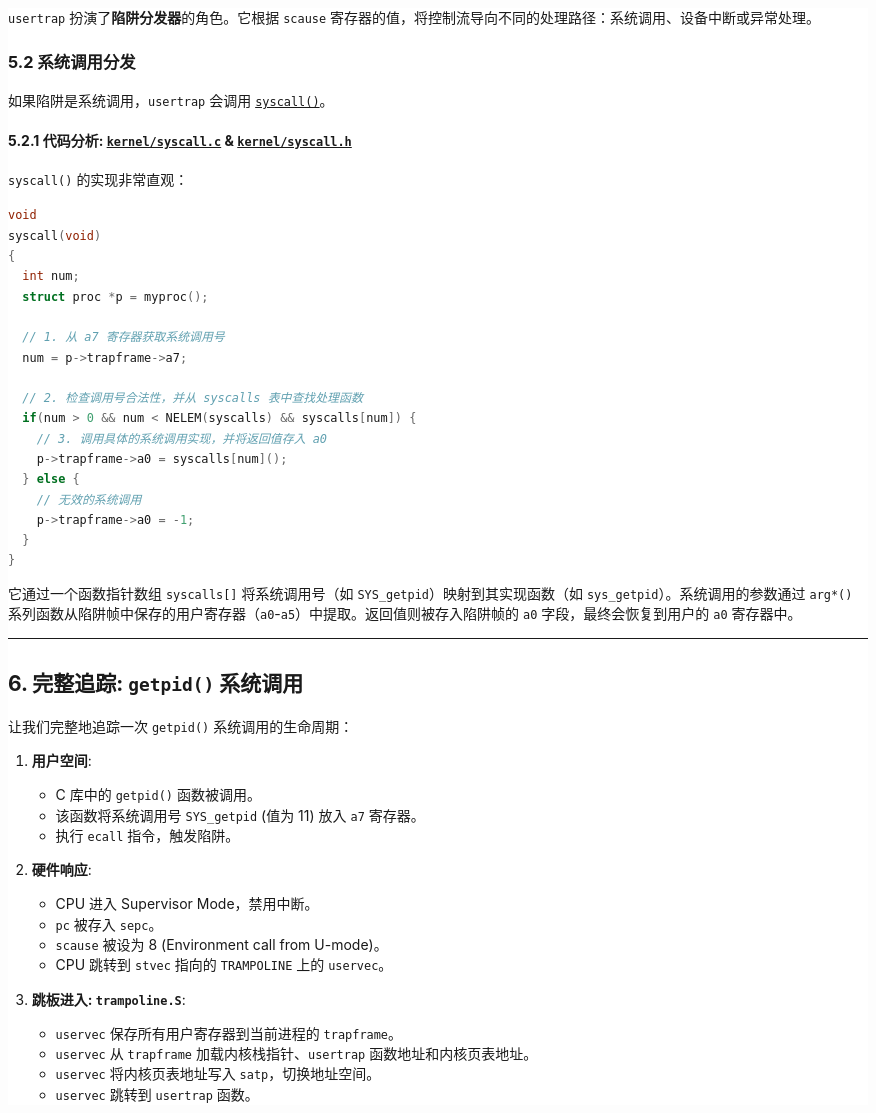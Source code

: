 `usertrap` 扮演了**陷阱分发器**的角色。它根据 `scause` 寄存器的值，将控制流导向不同的处理路径：系统调用、设备中断或异常处理。

### 5.2 系统调用分发

如果陷阱是系统调用，`usertrap` 会调用 [`syscall()`](source/xv6-riscv/kernel/syscall.c:164)。

#### 5.2.1 代码分析: [`kernel/syscall.c`](source/xv6-riscv/kernel/syscall.c:1) & [`kernel/syscall.h`](source/xv6-riscv/kernel/syscall.h:1)

`syscall()` 的实现非常直观：

```c
void
syscall(void)
{
  int num;
  struct proc *p = myproc();

  // 1. 从 a7 寄存器获取系统调用号
  num = p->trapframe->a7;

  // 2. 检查调用号合法性，并从 syscalls 表中查找处理函数
  if(num > 0 && num < NELEM(syscalls) && syscalls[num]) {
    // 3. 调用具体的系统调用实现，并将返回值存入 a0
    p->trapframe->a0 = syscalls[num]();
  } else {
    // 无效的系统调用
    p->trapframe->a0 = -1;
  }
}
```

它通过一个函数指针数组 `syscalls[]` 将系统调用号（如 `SYS_getpid`）映射到其实现函数（如 `sys_getpid`）。系统调用的参数通过 `arg*()` 系列函数从陷阱帧中保存的用户寄存器（`a0`-`a5`）中提取。返回值则被存入陷阱帧的 `a0` 字段，最终会恢复到用户的 `a0` 寄存器中。

---

## 6. 完整追踪: `getpid()` 系统调用

让我们完整地追踪一次 `getpid()` 系统调用的生命周期：

1.  **用户空间**:
    *   C 库中的 `getpid()` 函数被调用。
    *   该函数将系统调用号 `SYS_getpid` (值为 11) 放入 `a7` 寄存器。
    *   执行 `ecall` 指令，触发陷阱。

2.  **硬件响应**:
    *   CPU 进入 Supervisor Mode，禁用中断。
    *   `pc` 被存入 `sepc`。
    *   `scause` 被设为 8 (Environment call from U-mode)。
    *   CPU 跳转到 `stvec` 指向的 `TRAMPOLINE` 上的 `uservec`。

3.  **跳板进入: `trampoline.S`**:
    *   `uservec` 保存所有用户寄存器到当前进程的 `trapframe`。
    *   `uservec` 从 `trapframe` 加载内核栈指针、`usertrap` 函数地址和内核页表地址。
    *   `uservec` 将内核页表地址写入 `satp`，切换地址空间。
    *   `uservec` 跳转到 `usertrap` 函数。
